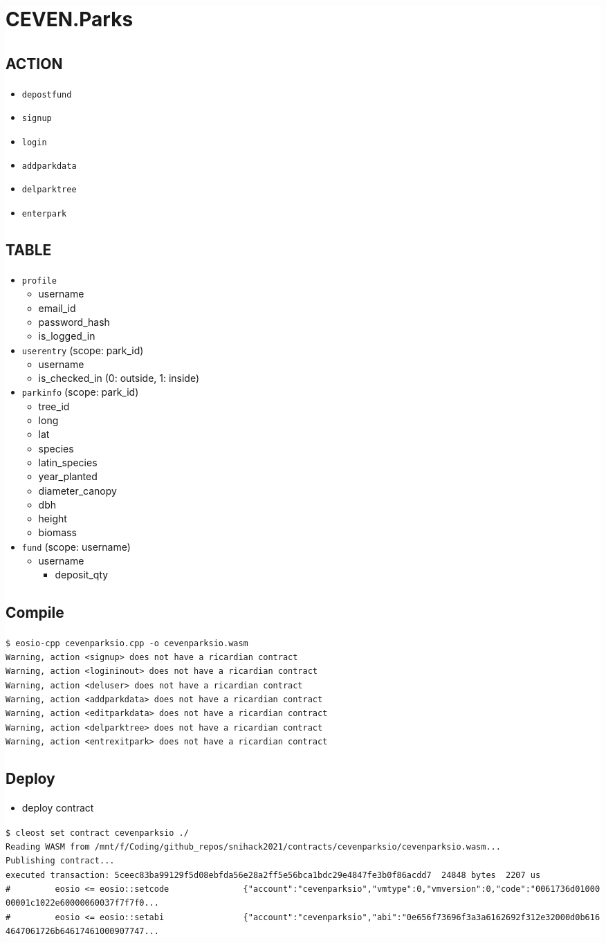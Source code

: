 # CEVEN.Parks

## ACTION
* `depostfund`

* `signup`
* `login`
* `addparkdata`
* `delparktree`
* `enterpark`

## TABLE
* `profile`
	- username
	- email_id
	- password_hash
	- is_logged_in
* `userentry` (scope: park_id)
	- username
	- is_checked_in (0: outside, 1: inside)
* `parkinfo` (scope: park_id)
	- tree_id
	- long
	- lat
	- species
	- latin_species
	- year_planted
	- diameter_canopy
	- dbh
	- height
	- biomass
* `fund` (scope: username)
  - username
	- deposit_qty

## Compile
```console
$ eosio-cpp cevenparksio.cpp -o cevenparksio.wasm
Warning, action <signup> does not have a ricardian contract
Warning, action <logininout> does not have a ricardian contract
Warning, action <deluser> does not have a ricardian contract
Warning, action <addparkdata> does not have a ricardian contract
Warning, action <editparkdata> does not have a ricardian contract
Warning, action <delparktree> does not have a ricardian contract
Warning, action <entrexitpark> does not have a ricardian contract
```

## Deploy
* deploy contract
```console
$ cleost set contract cevenparksio ./
Reading WASM from /mnt/f/Coding/github_repos/snihack2021/contracts/cevenparksio/cevenparksio.wasm...
Publishing contract...
executed transaction: 5ceec83ba99129f5d08ebfda56e28a2ff5e56bca1bdc29e4847fe3b0f86acdd7  24848 bytes  2207 us
#         eosio <= eosio::setcode               {"account":"cevenparksio","vmtype":0,"vmversion":0,"code":"0061736d0100000001c1022e60000060037f7f7f0...
#         eosio <= eosio::setabi                {"account":"cevenparksio","abi":"0e656f73696f3a3a6162692f312e32000d0b6164647061726b64617461000907747...
```